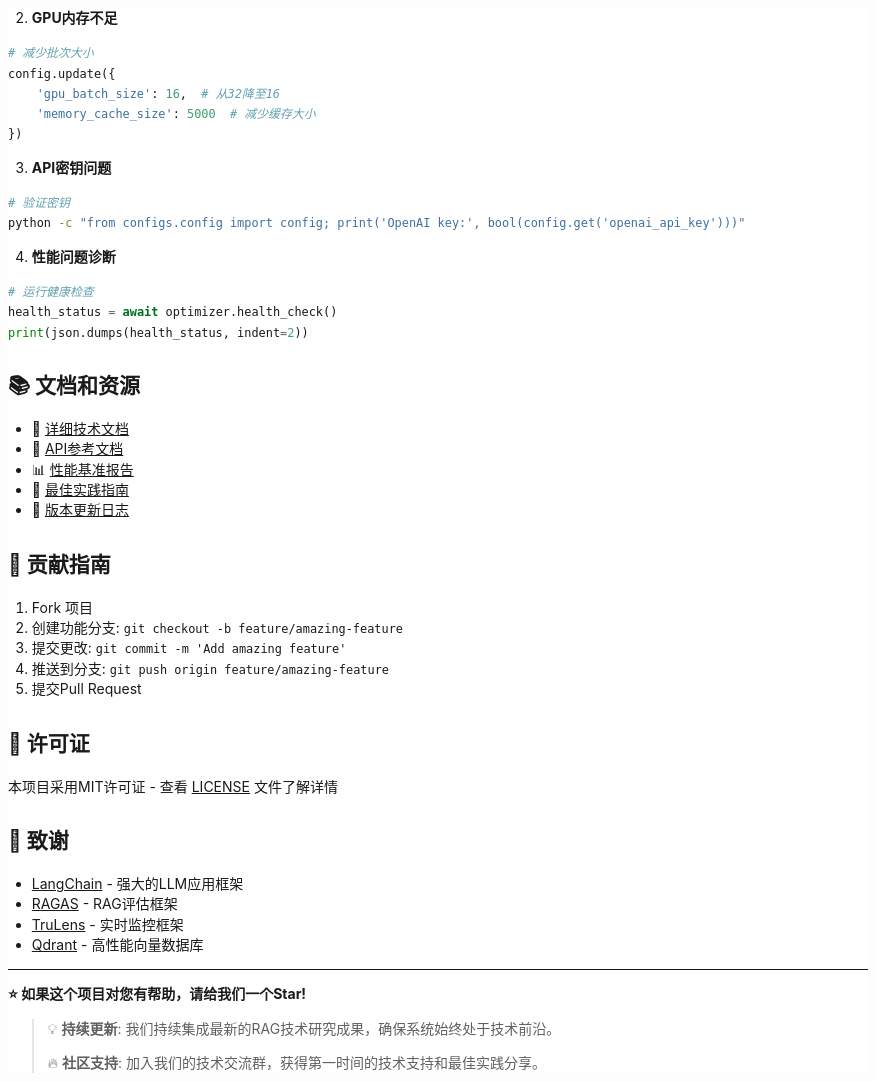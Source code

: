 2. **GPU内存不足**
```python
# 减少批次大小
config.update({
    'gpu_batch_size': 16,  # 从32降至16
    'memory_cache_size': 5000  # 减少缓存大小
})
```

3. **API密钥问题**
```bash
# 验证密钥
python -c "from configs.config import config; print('OpenAI key:', bool(config.get('openai_api_key')))"
```

4. **性能问题诊断**
```python
# 运行健康检查
health_status = await optimizer.health_check()
print(json.dumps(health_status, indent=2))
```

## 📚 文档和资源

- 📖 [详细技术文档](./docs/TECHNICAL_GUIDE.md)
- 🔧 [API参考文档](./docs/API_REFERENCE.md)
- 📊 [性能基准报告](./docs/PERFORMANCE_BENCHMARKS.md)
- 🎯 [最佳实践指南](./docs/BEST_PRACTICES.md)
- 🔄 [版本更新日志](./CHANGELOG.md)

## 🤝 贡献指南

1. Fork 项目
2. 创建功能分支: `git checkout -b feature/amazing-feature`
3. 提交更改: `git commit -m 'Add amazing feature'`
4. 推送到分支: `git push origin feature/amazing-feature`
5. 提交Pull Request

## 📄 许可证

本项目采用MIT许可证 - 查看 [LICENSE](LICENSE) 文件了解详情

## 🙏 致谢

- [LangChain](https://github.com/langchain-ai/langchain) - 强大的LLM应用框架
- [RAGAS](https://github.com/explodinggradients/ragas) - RAG评估框架
- [TruLens](https://github.com/truera/trulens) - 实时监控框架
- [Qdrant](https://github.com/qdrant/qdrant) - 高性能向量数据库

---

**⭐ 如果这个项目对您有帮助，请给我们一个Star!**

> 💡 **持续更新**: 我们持续集成最新的RAG技术研究成果，确保系统始终处于技术前沿。
> 
> 🔥 **社区支持**: 加入我们的技术交流群，获得第一时间的技术支持和最佳实践分享。